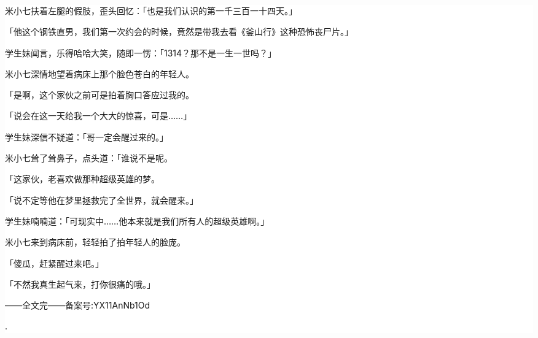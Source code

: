 米小七扶着左腿的假肢，歪头回忆：「也是我们认识的第一千三百一十四天。」

「他这个钢铁直男，我们第一次约会的时候，竟然是带我去看《釜山行》这种恐怖丧尸片。」

学生妹闻言，乐得哈哈大笑，随即一愣：「1314？那不是一生一世吗？」

米小七深情地望着病床上那个脸色苍白的年轻人。

「是啊，这个家伙之前可是拍着胸口答应过我的。

「说会在这一天给我一个大大的惊喜，可是……」

学生妹深信不疑道：「哥一定会醒过来的。」

米小七耸了耸鼻子，点头道：「谁说不是呢。

「这家伙，老喜欢做那种超级英雄的梦。

「说不定等他在梦里拯救完了全世界，就会醒来。」

学生妹喃喃道：「可现实中……他本来就是我们所有人的超级英雄啊。」

米小七来到病床前，轻轻拍了拍年轻人的脸庞。

「傻瓜，赶紧醒过来吧。」

「不然我真生起气来，打你很痛的哦。」

——全文完——备案号:YX11AnNb1Od

.